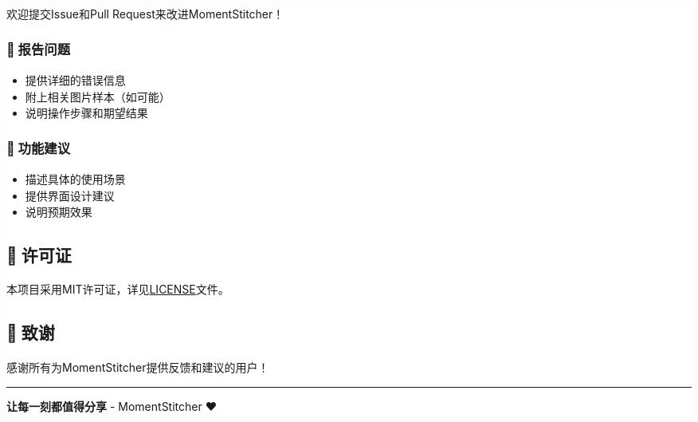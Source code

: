 欢迎提交Issue和Pull Request来改进MomentStitcher！

### 📝 报告问题
- 提供详细的错误信息
- 附上相关图片样本（如可能）
- 说明操作步骤和期望结果

### 🔧 功能建议
- 描述具体的使用场景
- 提供界面设计建议
- 说明预期效果

## 📄 许可证

本项目采用MIT许可证，详见[LICENSE](LICENSE)文件。

## 🙏 致谢

感谢所有为MomentStitcher提供反馈和建议的用户！

---

**让每一刻都值得分享** - MomentStitcher ❤️
